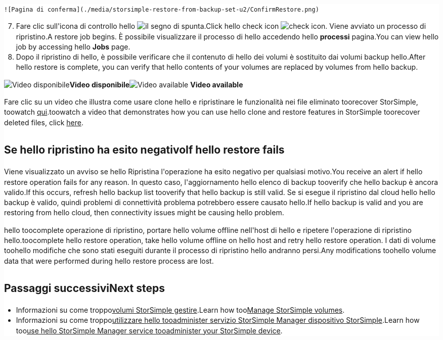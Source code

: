     ![Pagina di conferma](./media/storsimple-restore-from-backup-set-u2/ConfirmRestore.png)
7. <span data-ttu-id="17bd7-197">Fare clic sull'icona di controllo hello ![il segno di spunta](./media/storsimple-restore-from-backup-set-u2/HCS_CheckIcon.png).</span><span class="sxs-lookup"><span data-stu-id="17bd7-197">Click hello check icon ![check icon](./media/storsimple-restore-from-backup-set-u2/HCS_CheckIcon.png).</span></span> <span data-ttu-id="17bd7-198">Viene avviato un processo di ripristino.</span><span class="sxs-lookup"><span data-stu-id="17bd7-198">A restore job begins.</span></span> <span data-ttu-id="17bd7-199">È possibile visualizzare il processo di hello accedendo hello **processi** pagina.</span><span class="sxs-lookup"><span data-stu-id="17bd7-199">You can view hello job by accessing hello **Jobs** page.</span></span> 
8. <span data-ttu-id="17bd7-200">Dopo il ripristino di hello, è possibile verificare che il contenuto di hello dei volumi è sostituito dai volumi backup hello.</span><span class="sxs-lookup"><span data-stu-id="17bd7-200">After hello restore is complete, you can verify that hello contents of your volumes are replaced by volumes from hello backup.</span></span>

<span data-ttu-id="17bd7-201">![Video disponibile](./media/storsimple-restore-from-backup-set-u2/Video_icon.png)**Video disponibile**</span><span class="sxs-lookup"><span data-stu-id="17bd7-201">![Video available](./media/storsimple-restore-from-backup-set-u2/Video_icon.png) **Video available**</span></span>

<span data-ttu-id="17bd7-202">Fare clic su un video che illustra come usare clone hello e ripristinare le funzionalità nei file eliminato toorecover StorSimple, toowatch [qui](https://azure.microsoft.com/documentation/videos/storsimple-recover-deleted-files-with-storsimple/).</span><span class="sxs-lookup"><span data-stu-id="17bd7-202">toowatch a video that demonstrates how you can use hello clone and restore features in StorSimple toorecover deleted files, click [here](https://azure.microsoft.com/documentation/videos/storsimple-recover-deleted-files-with-storsimple/).</span></span>

## <a name="if-hello-restore-fails"></a><span data-ttu-id="17bd7-203">Se hello ripristino ha esito negativo</span><span class="sxs-lookup"><span data-stu-id="17bd7-203">If hello restore fails</span></span>
<span data-ttu-id="17bd7-204">Viene visualizzato un avviso se hello Ripristina l'operazione ha esito negativo per qualsiasi motivo.</span><span class="sxs-lookup"><span data-stu-id="17bd7-204">You receive an alert if hello restore operation fails for any reason.</span></span> <span data-ttu-id="17bd7-205">In questo caso, l'aggiornamento hello elenco di backup tooverify che hello backup è ancora valido.</span><span class="sxs-lookup"><span data-stu-id="17bd7-205">If this occurs, refresh hello backup list tooverify that hello backup is still valid.</span></span> <span data-ttu-id="17bd7-206">Se si esegue il ripristino dal cloud hello hello backup è valido, quindi problemi di connettività problema potrebbero essere causato hello.</span><span class="sxs-lookup"><span data-stu-id="17bd7-206">If hello backup is valid and you are restoring from hello cloud, then connectivity issues might be causing hello problem.</span></span> 

<span data-ttu-id="17bd7-207">hello toocomplete operazione di ripristino, portare hello volume offline nell'host di hello e ripetere l'operazione di ripristino hello.</span><span class="sxs-lookup"><span data-stu-id="17bd7-207">toocomplete hello restore operation, take hello volume offline on hello host and retry hello restore operation.</span></span> <span data-ttu-id="17bd7-208">I dati di volume toohello modifiche che sono stati eseguiti durante il processo di ripristino hello andranno persi.</span><span class="sxs-lookup"><span data-stu-id="17bd7-208">Any modifications toohello volume data that were performed during hello restore process are lost.</span></span>

## <a name="next-steps"></a><span data-ttu-id="17bd7-209">Passaggi successivi</span><span class="sxs-lookup"><span data-stu-id="17bd7-209">Next steps</span></span>
* <span data-ttu-id="17bd7-210">Informazioni su come troppo[volumi StorSimple gestire](storsimple-manage-volumes-u2.md).</span><span class="sxs-lookup"><span data-stu-id="17bd7-210">Learn how too[Manage StorSimple volumes](storsimple-manage-volumes-u2.md).</span></span>
* <span data-ttu-id="17bd7-211">Informazioni su come troppo[utilizzare hello tooadminister servizio StorSimple Manager dispositivo StorSimple](storsimple-manager-service-administration.md).</span><span class="sxs-lookup"><span data-stu-id="17bd7-211">Learn how too[use hello StorSimple Manager service tooadminister your StorSimple device](storsimple-manager-service-administration.md).</span></span>

